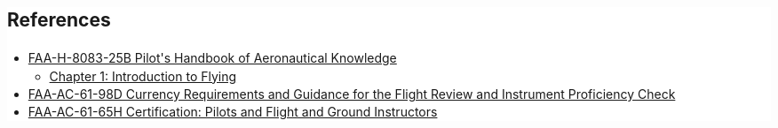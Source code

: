 ## References

* [FAA-H-8083-25B Pilot's Handbook of Aeronautical Knowledge](https://www.faa.gov/regulations_policies/handbooks_manuals/aviation/phak)
  * [Chapter 1: Introduction to Flying](https://www.faa.gov/sites/faa.gov/files/regulations_policies/handbooks_manuals/aviation/phak/03_phak_ch1.pdf)
* [FAA-AC-61-98D Currency Requirements and Guidance for the Flight Review and Instrument Proficiency Check](https://www.faa.gov/regulations_policies/advisory_circulars/index.cfm/go/document.information/documentID/1033391)
* [FAA-AC-61-65H Certification: Pilots and Flight and Ground Instructors](https://www.faa.gov/regulations_policies/advisory_circulars/index.cfm/go/document.information/documentID/1034129)
